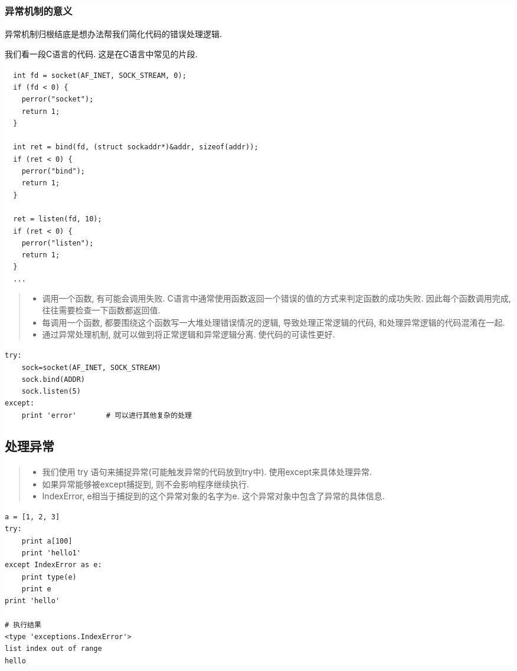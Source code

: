 ### 异常机制的意义
异常机制归根结底是想办法帮我们简化代码的错误处理逻辑.

我们看一段C语言的代码. 这是在C语言中常见的片段.
	
	  int fd = socket(AF_INET, SOCK_STREAM, 0);
	  if (fd < 0) {
	    perror("socket");
	    return 1;
	  }
	
	  int ret = bind(fd, (struct sockaddr*)&addr, sizeof(addr));
	  if (ret < 0) {
	    perror("bind");
	    return 1;
	  }
	
	  ret = listen(fd, 10);
	  if (ret < 0) {
	    perror("listen");
	    return 1;
	  }
	  ...

>* 调用一个函数, 有可能会调用失败. C语言中通常使用函数返回一个错误的值的方式来判定函数的成功失败. 因此每个函数调用完成, 往往需要检查一下函数都返回值.
>* 每调用一个函数, 都要围绕这个函数写一大堆处理错误情况的逻辑, 导致处理正常逻辑的代码, 和处理异常逻辑的代码混淆在一起. 
>* 通过异常处理机制, 就可以做到将正常逻辑和异常逻辑分离. 使代码的可读性更好.

	try:
		sock=socket(AF_INET, SOCK_STREAM)
		sock.bind(ADDR)
		sock.listen(5)
	except:
		print 'error'       # 可以进行其他复杂的处理

## 处理异常
>* 我们使用 try 语句来捕捉异常(可能触发异常的代码放到try中). 使用except来具体处理异常.
>* 如果异常能够被except捕捉到, 则不会影响程序继续执行.
>* IndexError, e相当于捕捉到的这个异常对象的名字为e. 这个异常对象中包含了异常的具体信息.

	a = [1, 2, 3]
	try:
		print a[100]
		print 'hello1'
	except IndexError as e:
		print type(e)
		print e
	print 'hello'
	
	# 执行结果
	<type 'exceptions.IndexError'>
	list index out of range
	hello
